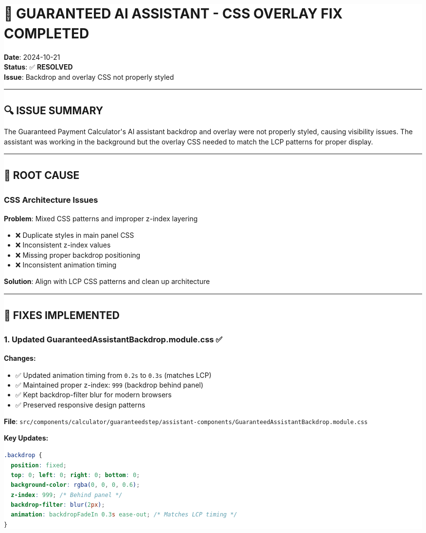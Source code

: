 # 🎨 GUARANTEED AI ASSISTANT - CSS OVERLAY FIX COMPLETED

**Date**: 2024-10-21  
**Status**: ✅ **RESOLVED**  
**Issue**: Backdrop and overlay CSS not properly styled

---

## 🔍 ISSUE SUMMARY

The Guaranteed Payment Calculator's AI assistant backdrop and overlay were not properly styled, causing visibility issues. The assistant was working in the background but the overlay CSS needed to match the LCP patterns for proper display.

---

## 🎯 ROOT CAUSE

### **CSS Architecture Issues**

**Problem**: Mixed CSS patterns and improper z-index layering
- ❌ Duplicate styles in main panel CSS
- ❌ Inconsistent z-index values
- ❌ Missing proper backdrop positioning
- ❌ Inconsistent animation timing

**Solution**: Align with LCP CSS patterns and clean up architecture

---

## 🔧 FIXES IMPLEMENTED

### **1. Updated GuaranteedAssistantBackdrop.module.css** ✅

**Changes:**
- ✅ Updated animation timing from `0.2s` to `0.3s` (matches LCP)
- ✅ Maintained proper z-index: `999` (backdrop behind panel)
- ✅ Kept backdrop-filter blur for modern browsers
- ✅ Preserved responsive design patterns

**File**: `src/components/calculator/guaranteedstep/assistant-components/GuaranteedAssistantBackdrop.module.css`

**Key Updates:**
```css
.backdrop {
  position: fixed;
  top: 0; left: 0; right: 0; bottom: 0;
  background-color: rgba(0, 0, 0, 0.6);
  z-index: 999; /* Behind panel */
  backdrop-filter: blur(2px);
  animation: backdropFadeIn 0.3s ease-out; /* Matches LCP timing */
}
```
